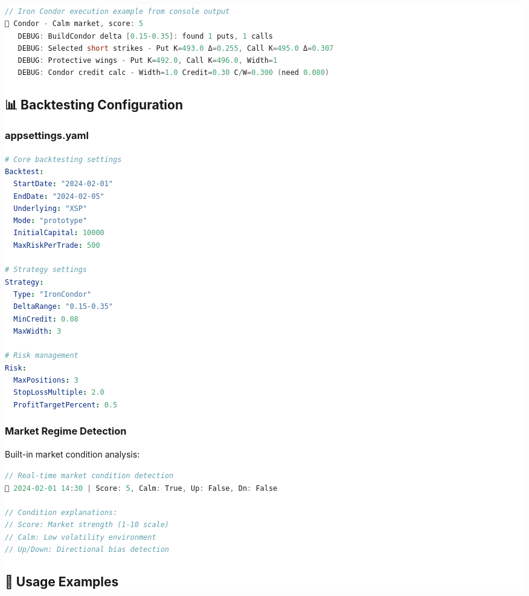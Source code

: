 ```csharp
// Iron Condor execution example from console output
🎪 Condor - Calm market, score: 5
   DEBUG: BuildCondor delta [0.15-0.35]: found 1 puts, 1 calls
   DEBUG: Selected short strikes - Put K=493.0 Δ=0.255, Call K=495.0 Δ=0.307
   DEBUG: Protective wings - Put K=492.0, Call K=496.0, Width=1
   DEBUG: Condor credit calc - Width=1.0 Credit=0.30 C/W=0.300 (need 0.080)
```

## 📊 Backtesting Configuration

### appsettings.yaml
```yaml
# Core backtesting settings
Backtest:
  StartDate: "2024-02-01"
  EndDate: "2024-02-05"
  Underlying: "XSP"  
  Mode: "prototype"
  InitialCapital: 10000
  MaxRiskPerTrade: 500
  
# Strategy settings
Strategy:
  Type: "IronCondor"
  DeltaRange: "0.15-0.35"
  MinCredit: 0.08
  MaxWidth: 3
  
# Risk management
Risk:
  MaxPositions: 3
  StopLossMultiple: 2.0
  ProfitTargetPercent: 0.5
```

### Market Regime Detection
Built-in market condition analysis:

```csharp
// Real-time market condition detection
🎯 2024-02-01 14:30 | Score: 5, Calm: True, Up: False, Dn: False

// Condition explanations:
// Score: Market strength (1-10 scale)
// Calm: Low volatility environment
// Up/Down: Directional bias detection
```

## 🔧 Usage Examples
